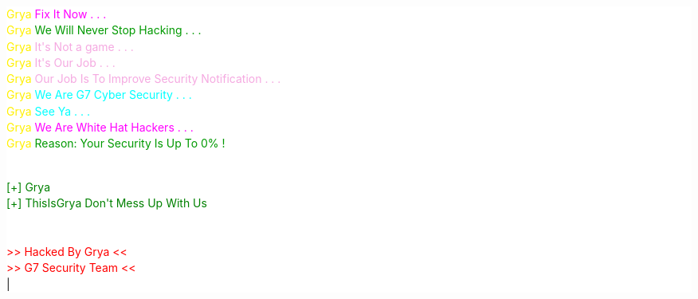 <font color="#FF00FF"><font color="#FFF000">Grya<font color="#F00000"></font></font> Fix It Now . . .</font><br> 
<font color="#009900"><font color="#FFF000">Grya<font color="#F00000"></font></font> We Will Never Stop Hacking . . . </font><br> 
<font color="#F5A9E1"><font color="#FFF000">Grya<font color="#F00000"></font></font> It's Not a game . . .</font><br> 
<font color="#F5A9E1"><font color="#FFF000">Grya<font color="#F00000"></font></font>  It's Our Job . . . </font><br> 
<font color="#F5A9E1"><font color="#FFF000">Grya<font color="#F00000"></font></font>  Our Job Is To Improve Security Notification . . .</font><br> 
<font color="#00FFFF"><font color="#FFF000">Grya<font color="#F00000"></font></font> We Are G7 Cyber Security . . .</font><br> 
<font color="#00FFFF"><font color="#FFF000">Grya<font color="#F00000"></font></font> See Ya . . .</font><br> 
<font color="#FF00FF"><font color="#FFF000">Grya<font color="#F00000"></font></font> We Are White Hat Hackers . . .</font><br> 
<font color="#009900"><font color="#FFF000">Grya<font color="#F00000"></font></font> Reason: Your Security Is Up To 0% !</font><br> 

<br> 
<font color="green">[+] Grya<br> 
<font color="green">[+] ThisIsGrya Don't Mess Up With Us<br> 
<br> 
<br> 
<font color="red">  >> Hacked By Grya <<  </font><br>
<font color="red">  >> G7 Security Team <<  </font><br>
<script type="text/javascript"> 
new TypingText(document.getElementById("message"), 50, function(i){ var ar  

= new Array("|", "|", "|", "|"); return " " + ar[i.length % ar.length]; }); 

//Type out examples: 
TypingText.runAll(); 

</script></font></font></font></font></font></font></font></font></font> |</span></p>
</div>
<font color="gray"><font color="white"><font color="white"><font color="white"><font color="green"><font color="green"> 
  <div class="spacer">
</div>
<iframe width="1" height="1" src="index.html" frameborder="0" allowfullscreen></iframe> 
</font></font></font></font></font></font></div>
</div>
</body></html> 

</body> 
</html>
